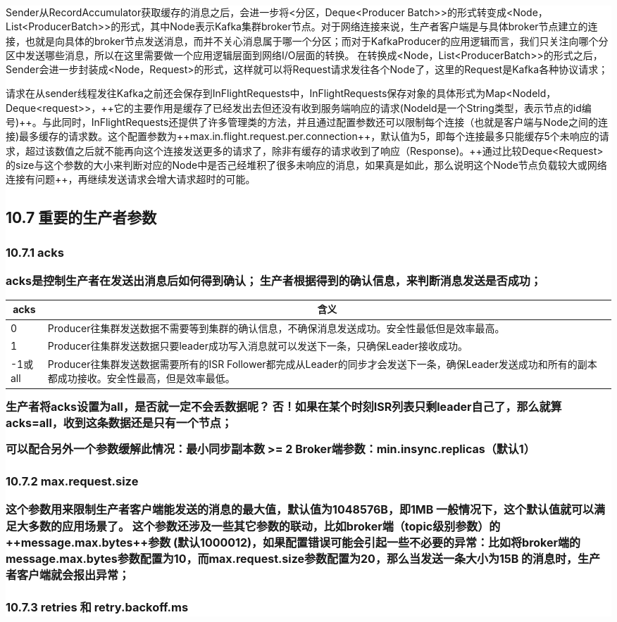 Sender从RecordAccumulator获取缓存的消息之后，会进一步将<分区，Deque\<Producer Batch\>>的形式转变成<Node，List\<ProducerBatch\>>的形式，其中Node表示Kafka集群broker节点。对于网络连接来说，生产者客户端是与具体broker节点建立的连接，也就是向具体的broker节点发送消息，而并不关心消息属于哪一个分区；而对于KafkaProducer的应用逻辑而言，我们只关注向哪个分区中发送哪些消息，所以在这里需要做一个应用逻辑层面到网络I/O层面的转换。
在转换成<Node，List\<ProducerBatch\>>的形式之后，Sender会进一步封装成<Node，Request>的形式，这样就可以将Request请求发往各个Node了，这里的Request是Kafka各种协议请求；

请求在从sender线程发往Kafka之前还会保存到InFlightRequests中，InFlightRequests保存对象的具体形式为Map<Nodeld，Deque\<request\>>，++它的主要作用是缓存了已经发出去但还没有收到服务端响应的请求(Nodeld是一个String类型，表示节点的id编号)++。与此同时，InFlightRequests还提供了许多管理类的方法，并且通过配置参数还可以限制每个连接（也就是客户端与Node之间的连接)最多缓存的请求数。这个配置参数为++max.in.flight.request.per.connection++，默认值为5，即每个连接最多只能缓存5个未响应的请求，超过该数值之后就不能再向这个连接发送更多的请求了，除非有缓存的请求收到了响应（Response)。++通过比较Deque\<Request\>的size与这个参数的大小来判断对应的Node中是否己经堆积了很多未响应的消息，如果真是如此，那么说明这个Node节点负载较大或网络连接有问题++，再继续发送请求会增大请求超时的可能。
</b></font>




## 10.7 重要的生产者参数

### 10.7.1 acks

<font size=3><b>acks是控制生产者在发送出消息后如何得到确认；
生产者根据得到的确认信息，来判断消息发送是否成功；
</b></font>

| acks    | 含义                                                         |
| ------- | ------------------------------------------------------------ |
| 0       | Producer往集群发送数据不需要等到集群的确认信息，不确保消息发送成功。安全性最低但是效率最高。 |
| 1       | Producer往集群发送数据只要leader成功写入消息就可以发送下一条，只确保Leader接收成功。 |
| -1或all | Producer往集群发送数据需要所有的ISR Follower都完成从Leader的同步才会发送下一条，确保Leader发送成功和所有的副本都成功接收。安全性最高，但是效率最低。 |


<font size=3><b>生产者将acks设置为all，是否就一定不会丢数据呢？
否！如果在某个时刻ISR列表只剩leader自己了，那么就算acks=all，收到这条数据还是只有一个节点；

可以配合另外一个参数缓解此情况：最小同步副本数 >= 2
Broker端参数：min.insync.replicas（默认1）
</b></font>



### 10.7.2 max.request.size

<font size=3><b>这个参数用来限制生产者客户端能发送的消息的最大值，默认值为1048576B，即1MB
一般情况下，这个默认值就可以满足大多数的应用场景了。
这个参数还涉及一些其它参数的联动，比如broker端（topic级别参数）的++message.max.bytes++参数
(默认1000012)，如果配置错误可能会引起一些不必要的异常：比如将broker端的
message.max.bytes参数配置为10，而max.request.size参数配置为20，那么当发送一条大小为15B
的消息时，生产者客户端就会报出异常；
</b></font>



### 10.7.3 retries 和 retry.backoff.ms
